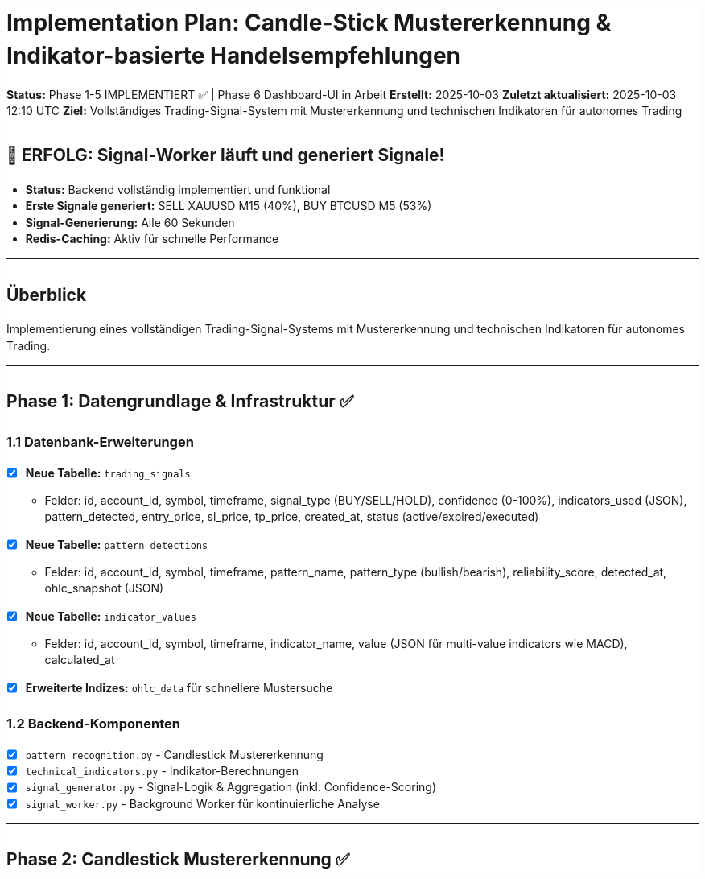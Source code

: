 # Implementation Plan: Candle-Stick Mustererkennung & Indikator-basierte Handelsempfehlungen

**Status:** Phase 1-5 IMPLEMENTIERT ✅ | Phase 6 Dashboard-UI in Arbeit
**Erstellt:** 2025-10-03
**Zuletzt aktualisiert:** 2025-10-03 12:10 UTC
**Ziel:** Vollständiges Trading-Signal-System mit Mustererkennung und technischen Indikatoren für autonomes Trading

## 🎉 ERFOLG: Signal-Worker läuft und generiert Signale!
- **Status:** Backend vollständig implementiert und funktional
- **Erste Signale generiert:** SELL XAUUSD M15 (40%), BUY BTCUSD M5 (53%)
- **Signal-Generierung:** Alle 60 Sekunden
- **Redis-Caching:** Aktiv für schnelle Performance

---

## Überblick
Implementierung eines vollständigen Trading-Signal-Systems mit Mustererkennung und technischen Indikatoren für autonomes Trading.

---

## Phase 1: Datengrundlage & Infrastruktur ✅

### 1.1 Datenbank-Erweiterungen
- [x] **Neue Tabelle:** `trading_signals`
  - Felder: id, account_id, symbol, timeframe, signal_type (BUY/SELL/HOLD), confidence (0-100%), indicators_used (JSON), pattern_detected, entry_price, sl_price, tp_price, created_at, status (active/expired/executed)

- [x] **Neue Tabelle:** `pattern_detections`
  - Felder: id, account_id, symbol, timeframe, pattern_name, pattern_type (bullish/bearish), reliability_score, detected_at, ohlc_snapshot (JSON)

- [x] **Neue Tabelle:** `indicator_values`
  - Felder: id, account_id, symbol, timeframe, indicator_name, value (JSON für multi-value indicators wie MACD), calculated_at

- [x] **Erweiterte Indizes:** `ohlc_data` für schnellere Mustersuche

### 1.2 Backend-Komponenten
- [x] `pattern_recognition.py` - Candlestick Mustererkennung
- [x] `technical_indicators.py` - Indikator-Berechnungen
- [x] `signal_generator.py` - Signal-Logik & Aggregation (inkl. Confidence-Scoring)
- [x] `signal_worker.py` - Background Worker für kontinuierliche Analyse

---

## Phase 2: Candlestick Mustererkennung ✅
